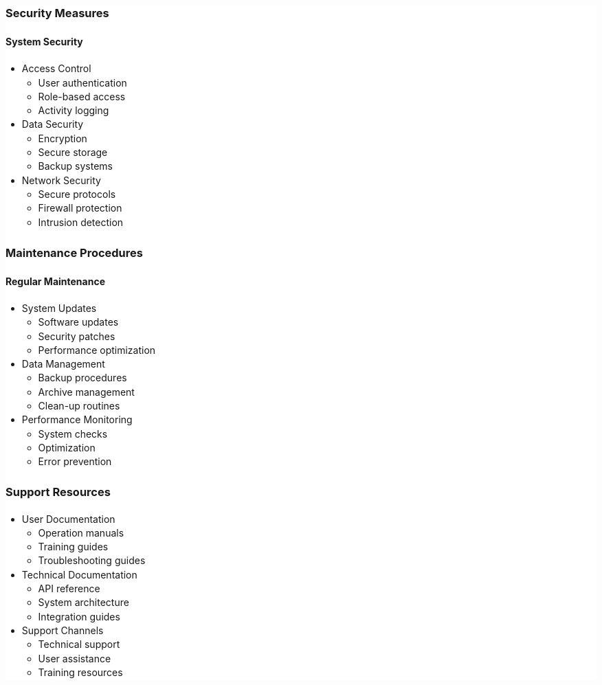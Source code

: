 ### Security Measures

#### System Security
- Access Control
  * User authentication
  * Role-based access
  * Activity logging
- Data Security
  * Encryption
  * Secure storage
  * Backup systems
- Network Security
  * Secure protocols
  * Firewall protection
  * Intrusion detection

### Maintenance Procedures

#### Regular Maintenance
- System Updates
  * Software updates
  * Security patches
  * Performance optimization
- Data Management
  * Backup procedures
  * Archive management
  * Clean-up routines
- Performance Monitoring
  * System checks
  * Optimization
  * Error prevention

### Support Resources
- User Documentation
  * Operation manuals
  * Training guides
  * Troubleshooting guides
- Technical Documentation
  * API reference
  * System architecture
  * Integration guides
- Support Channels
  * Technical support
  * User assistance
  * Training resources
